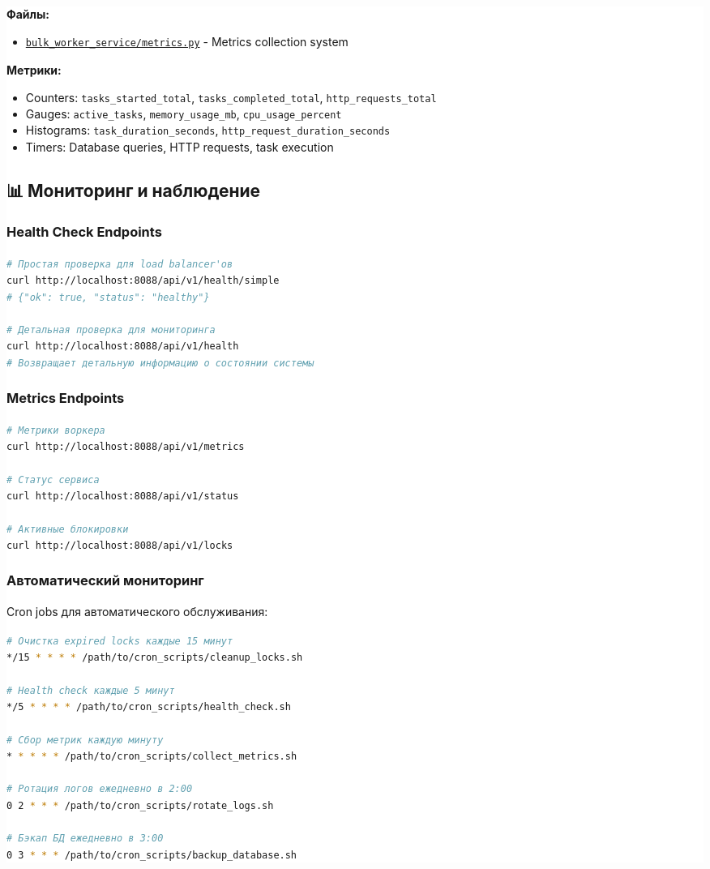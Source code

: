 **Файлы:**
- [`bulk_worker_service/metrics.py`](file:///Users/ssuvorin/development_my_projects/playwright_instagram_uploader/modules/bulk_worker_service/bulk_worker_service/metrics.py) - Metrics collection system

**Метрики:**
- Counters: `tasks_started_total`, `tasks_completed_total`, `http_requests_total`
- Gauges: `active_tasks`, `memory_usage_mb`, `cpu_usage_percent`
- Histograms: `task_duration_seconds`, `http_request_duration_seconds`
- Timers: Database queries, HTTP requests, task execution

## 📊 Мониторинг и наблюдение

### Health Check Endpoints

```bash
# Простая проверка для load balancer'ов
curl http://localhost:8088/api/v1/health/simple
# {"ok": true, "status": "healthy"}

# Детальная проверка для мониторинга
curl http://localhost:8088/api/v1/health
# Возвращает детальную информацию о состоянии системы
```

### Metrics Endpoints

```bash
# Метрики воркера
curl http://localhost:8088/api/v1/metrics

# Статус сервиса
curl http://localhost:8088/api/v1/status

# Активные блокировки
curl http://localhost:8088/api/v1/locks
```

### Автоматический мониторинг

Cron jobs для автоматического обслуживания:

```bash
# Очистка expired locks каждые 15 минут
*/15 * * * * /path/to/cron_scripts/cleanup_locks.sh

# Health check каждые 5 минут
*/5 * * * * /path/to/cron_scripts/health_check.sh

# Сбор метрик каждую минуту
* * * * * /path/to/cron_scripts/collect_metrics.sh

# Ротация логов ежедневно в 2:00
0 2 * * * /path/to/cron_scripts/rotate_logs.sh

# Бэкап БД ежедневно в 3:00  
0 3 * * * /path/to/cron_scripts/backup_database.sh
```

